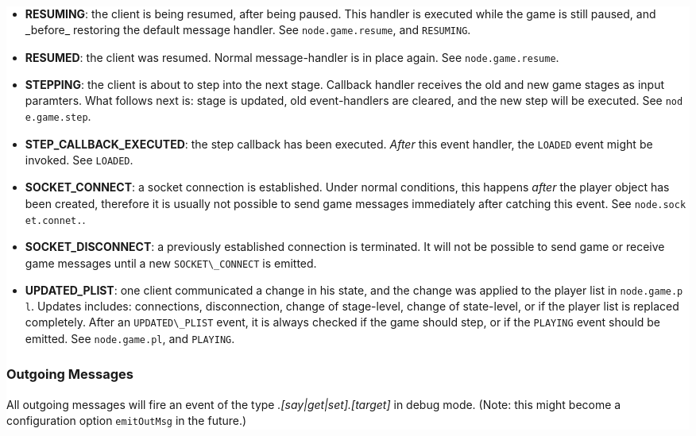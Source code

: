- **RESUMING**: the client is being resumed, after being paused. This
    handler is executed while the game is still paused, and \_before\_
    restoring the default message handler. See `node.game.resume`, and
    `RESUMING`.

- **RESUMED**: the client was resumed. Normal message-handler is in
    place again. See `node.game.resume`. 

- **STEPPING**: the client is about to step into the next stage. Callback
    handler receives the old and new game stages as input paramters. What
    follows next is: stage is updated, old event-handlers are cleared, and the
    new step will be executed. See `node.game.step`.

- **STEP\_CALLBACK\_EXECUTED**: the step callback has been
    executed. _After_ this event handler, the `LOADED` event might be
    invoked. See `LOADED`.

- **SOCKET_CONNECT**: a socket connection is established. Under normal
    conditions, this happens _after_ the player object has been
    created, therefore it is usually not possible to send game
    messages immediately after catching this event. See `node.socket.connet.`.

- **SOCKET\_DISCONNECT**: a previously established connection is
    terminated. It will not be possible to send game or receive game
    messages until a new `SOCKET\_CONNECT` is emitted.

- **UPDATED\_PLIST**: one client communicated a change in his state,
    and the change was applied to the player list in
    `node.game.pl`. Updates includes: connections, disconnection,
    change of stage-level, change of state-level, or if the player
    list is replaced completely. After an `UPDATED\_PLIST` event, it is
    always checked if the game should step, or if the `PLAYING` event
    should be emitted. See `node.game.pl`, and `PLAYING`.


### Outgoing Messages

All outgoing messages will fire an event of the type
_.[say|get|set].[target]_ in debug mode. (Note: this might become a
configuration option `emitOutMsg` in the future.)
